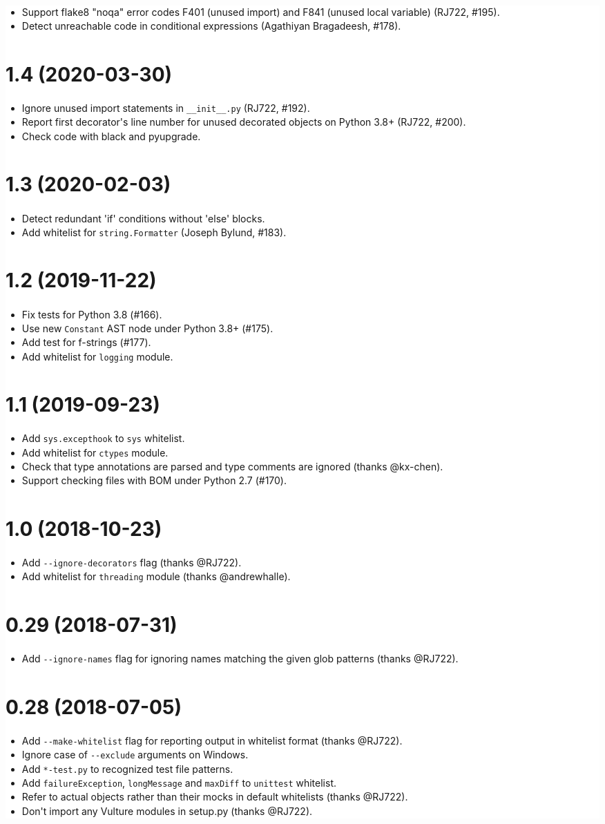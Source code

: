 * Support flake8 "noqa" error codes F401 (unused import) and F841 (unused
  local variable) (RJ722, #195).
* Detect unreachable code in conditional expressions
  (Agathiyan Bragadeesh, #178).

# 1.4 (2020-03-30)

* Ignore unused import statements in `__init__.py` (RJ722, #192).
* Report first decorator's line number for unused decorated objects on
  Python 3.8+ (RJ722, #200).
* Check code with black and pyupgrade.

# 1.3 (2020-02-03)

* Detect redundant 'if' conditions without 'else' blocks.
* Add whitelist for `string.Formatter` (Joseph Bylund, #183).

# 1.2 (2019-11-22)

* Fix tests for Python 3.8 (#166).
* Use new `Constant` AST node under Python 3.8+ (#175).
* Add test for f-strings (#177).
* Add whitelist for `logging` module.

# 1.1 (2019-09-23)

* Add `sys.excepthook` to `sys` whitelist.
* Add whitelist for `ctypes` module.
* Check that type annotations are parsed and type comments are ignored
  (thanks @kx-chen).
* Support checking files with BOM under Python 2.7 (#170).

# 1.0 (2018-10-23)

* Add `--ignore-decorators` flag (thanks @RJ722).
* Add whitelist for `threading` module (thanks @andrewhalle).

# 0.29 (2018-07-31)

* Add `--ignore-names` flag for ignoring names matching the given glob
  patterns (thanks @RJ722).

# 0.28 (2018-07-05)

* Add `--make-whitelist` flag for reporting output in whitelist format
  (thanks @RJ722).
* Ignore case of `--exclude` arguments on Windows.
* Add `*-test.py` to recognized test file patterns.
* Add `failureException`, `longMessage` and `maxDiff` to `unittest`
  whitelist.
* Refer to actual objects rather than their mocks in default
  whitelists (thanks @RJ722).
* Don't import any Vulture modules in setup.py (thanks @RJ722).
